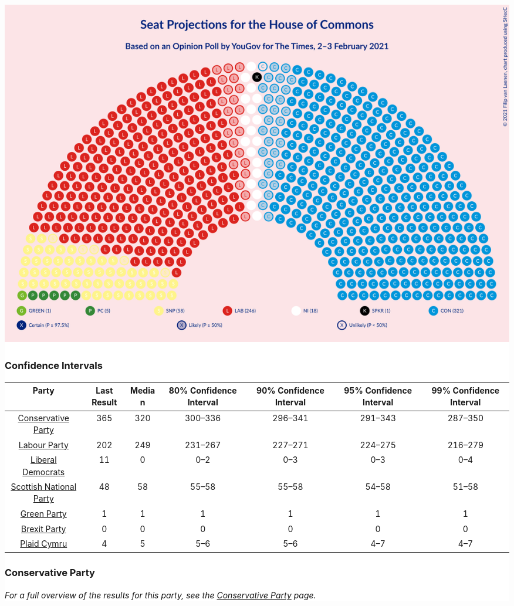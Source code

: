 ![Graph with seating plan not yet produced](2021-02-03-YouGov-seating-plan.png "Seating Plan")

### Confidence Intervals

| Party | Last Result | Median | 80% Confidence Interval | 90% Confidence Interval | 95% Confidence Interval | 99% Confidence Interval |
|:-----:|:-----------:|:------:|:-----------------------:|:-----------------------:|:-----------------------:|:-----------------------:|
| <a href="#conservative-party">Conservative Party</a> | 365 | 320 | 300–336 |296–341 |291–343 |287–350 |
| <a href="#labour-party">Labour Party</a> | 202 | 249 | 231–267 |227–271 |224–275 |216–279 |
| <a href="#liberal-democrats">Liberal Democrats</a> | 11 | 0 | 0–2 |0–3 |0–3 |0–4 |
| <a href="#scottish-national-party">Scottish National Party</a> | 48 | 58 | 55–58 |55–58 |54–58 |51–58 |
| <a href="#green-party">Green Party</a> | 1 | 1 | 1 |1 |1 |1 |
| <a href="#brexit-party">Brexit Party</a> | 0 | 0 | 0 |0 |0 |0 |
| <a href="#plaid-cymru">Plaid Cymru</a> | 4 | 5 | 5–6 |5–6 |4–7 |4–7 |

### Conservative Party

*For a full overview of the results for this party, see the [Conservative Party](party-conservativeparty.html) page.*

